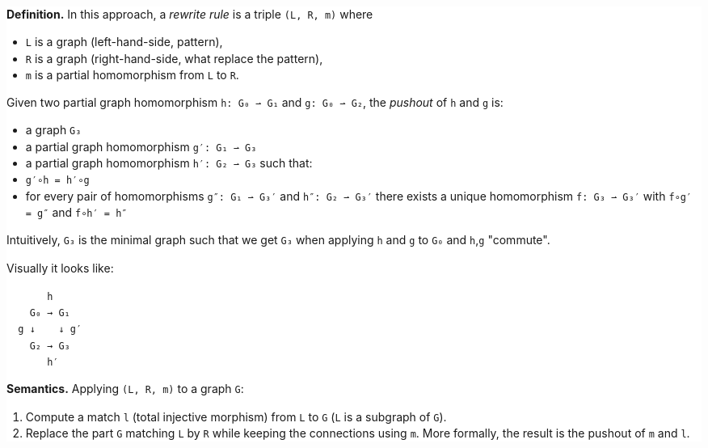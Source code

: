 __Definition.__
In this approach, a _rewrite rule_ is a triple `(L, R, m)` where
* `L` is a graph (left-hand-side, pattern),
* `R` is a graph (right-hand-side, what replace the pattern),
* `m` is a partial homomorphism from `L` to `R`.

Given two partial graph homomorphism `h: G₀ ⇀ G₁` and `g: G₀ ⇀ G₂`, the _pushout_ of `h` and `g` is:
* a graph `G₃`
* a partial graph homomorphism `g′: G₁ ⇀ G₃`
* a partial graph homomorphism `h′: G₂ ⇀ G₃`
such that:
* `g′∘h = h′∘g`
* for every pair of homomorphisms `g″: G₁ ⇀ G₃′` and `h″: G₂ ⇀ G₃′` there exists a unique homomorphism `f: G₃ ⇀ G₃′` with `f∘g′ = g″` and `f∘h′ = h″`

Intuitively, `G₃` is the minimal graph such that we get `G₃` when applying `h` and `g` to `G₀` and `h`,`g` "commute".

Visually it looks like:
```
       h
    G₀ → G₁
  g ↓    ↓ g′
    G₂ → G₃
       h′
```


__Semantics.__
Applying `(L, R, m)` to a graph `G`:
1. Compute a match `l` (total injective morphism) from `L` to `G` (`L` is a subgraph of `G`).
2. Replace the part `G` matching `L` by `R` while keeping the connections using `m`. More formally, the result is the pushout of `m` and `l`.
